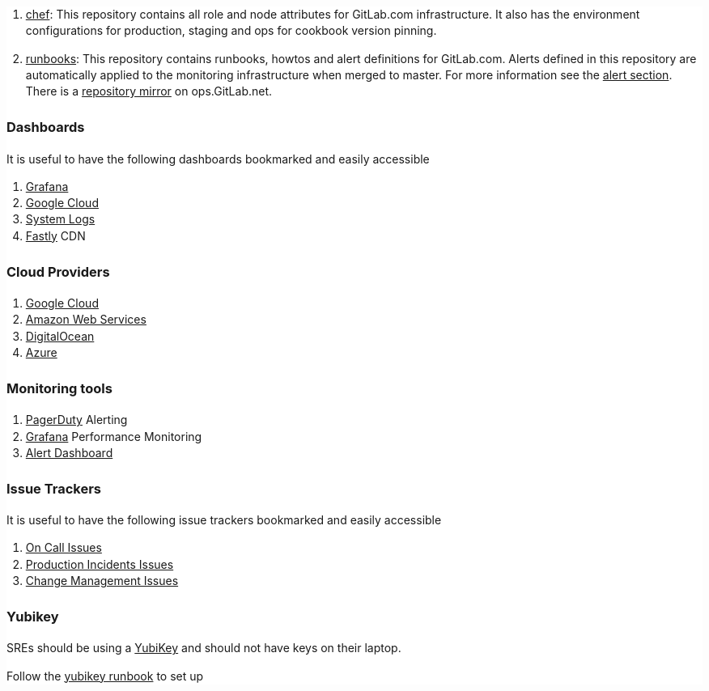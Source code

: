 1. [chef](https://gitlab.com/gitlab-com/gl-infra/chef-repo): This
repository contains all role and node attributes for GitLab.com infrastructure.
It also has the environment configurations for production, staging and ops
for cookbook version pinning.

1. [runbooks](https://gitlab.com/gitlab-com/runbooks/): This repository contains
runbooks, howtos and alert definitions for GitLab.com. Alerts defined in this
repository are automatically applied to the monitoring infrastructure when
merged to master. For more information see the
[alert section](https://gitlab.com/gitlab-com/runbooks/-/tree/master#alerts).
There is a [repository mirror](https://ops.gitlab.net/gitlab-com/runbooks/) on ops.GitLab.net.


### Dashboards

It is useful to have the following dashboards bookmarked and easily accessible

1. [Grafana](https://dashboards.gitlab.net/d/RZmbBr7mk/gitlab-triage)
1. [Google Cloud](https://console.cloud.google.com/home/dashboard?project=gitlab-production&pli=1)
1. [System Logs](https://log.gprd.gitlab.net/app/kibana)
1. [Fastly](https://manage.fastly.com/dashboard/services/652MHuIME217ZATbh7vFWC/datacenters/all) CDN

### Cloud Providers

1. [Google Cloud](https://console.cloud.google.com/home/dashboard?project=gitlab-production&pli=1)
1. [Amazon Web Services](https://console.aws.amazon.com/console/home?region=us-east-1#)
1. [DigitalOcean ](https://cloud.digitalocean.com/dashboard)
1. [Azure](https://portal.azure.com)

### Monitoring tools

1. [PagerDuty](https://gitlab.pagerduty.com/incidents) Alerting
1. [Grafana](https://dashboards.gitlab.net/d/bd2Kl9Imk/host-stats?orgId=1) Performance Monitoring
1. [Alert Dashboard](https://dashboards.gitlab.net/d/SOn6MeNmk/alerts)

### Issue Trackers

It is useful to have the following issue trackers bookmarked and easily accessible

1. [On Call Issues](https://gitlab.com/gitlab-com/infrastructure/issues?scope=all&utf8=✓&state=opened&label_name%5B%5D=oncall)
1. [Production Incidents Issues](https://gitlab.com/gitlab-com/gl-infra/production/issues?label_name%5B%5D=incident)
1. [Change Management Issues](https://gitlab.com/gitlab-com/gl-infra/production/issues?label_name%5B%5D=change)


### Yubikey

SREs should be using a [YubiKey](https://www.yubico.com) and should not have keys on their laptop.

Follow the [yubikey runbook](https://gitlab.com/gitlab-com/runbooks/-/blob/master/docs/uncategorized/yubikey.md) to set up
